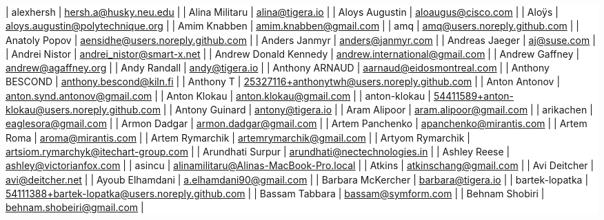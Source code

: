 | alexhersh                                | hersh.a@husky.neu.edu  |
| Alina Militaru                           | alina@tigera.io  |
| Aloys Augustin                           | aloaugus@cisco.com  |
| Aloÿs                                    | aloys.augustin@polytechnique.org  |
| Amim Knabben                             | amim.knabben@gmail.com  |
| amq                                      | amq@users.noreply.github.com  |
| Anatoly Popov                            | aensidhe@users.noreply.github.com  |
| Anders Janmyr                            | anders@janmyr.com  |
| Andreas Jaeger                           | aj@suse.com  |
| Andrei Nistor                            | andrei_nistor@smart-x.net  |
| Andrew Donald Kennedy                    | andrew.international@gmail.com  |
| Andrew Gaffney                           | andrew@agaffney.org  |
| Andy Randall                             | andy@tigera.io  |
| Anthony ARNAUD                           | aarnaud@eidosmontreal.com  |
| Anthony BESCOND                          | anthony.bescond@kiln.fi  |
| Anthony T                                | 25327116+anthonytwh@users.noreply.github.com  |
| Anton Antonov                            | anton.synd.antonov@gmail.com  |
| Anton Klokau                             | anton.klokau@gmail.com  |
| anton-klokau                             | 54411589+anton-klokau@users.noreply.github.com  |
| Antony Guinard                           | antony@tigera.io  |
| Aram Alipoor                             | aram.alipoor@gmail.com  |
| arikachen                                | eaglesora@gmail.com  |
| Armon Dadgar                             | armon.dadgar@gmail.com  |
| Artem Panchenko                          | apanchenko@mirantis.com  |
| Artem Roma                               | aroma@mirantis.com  |
| Artem Rymarchik                          | artemrymarchik@gmail.com  |
| Artyom Rymarchik                         | artsiom.rymarchyk@itechart-group.com  |
| Arundhati Surpur                         | arundhati@nectechnologies.in  |
| Ashley Reese                             | ashley@victorianfox.com  |
| asincu                                   | alinamilitaru@Alinas-MacBook-Pro.local  |
| Atkins                                   | atkinschang@gmail.com  |
| Avi Deitcher                             | avi@deitcher.net  |
| Ayoub Elhamdani                          | a.elhamdani90@gmail.com  |
| Barbara McKercher                        | barbara@tigera.io  |
| bartek-lopatka                           | 54111388+bartek-lopatka@users.noreply.github.com  |
| Bassam Tabbara                           | bassam@symform.com  |
| Behnam Shobiri                           | behnam.shobeiri@gmail.com  |